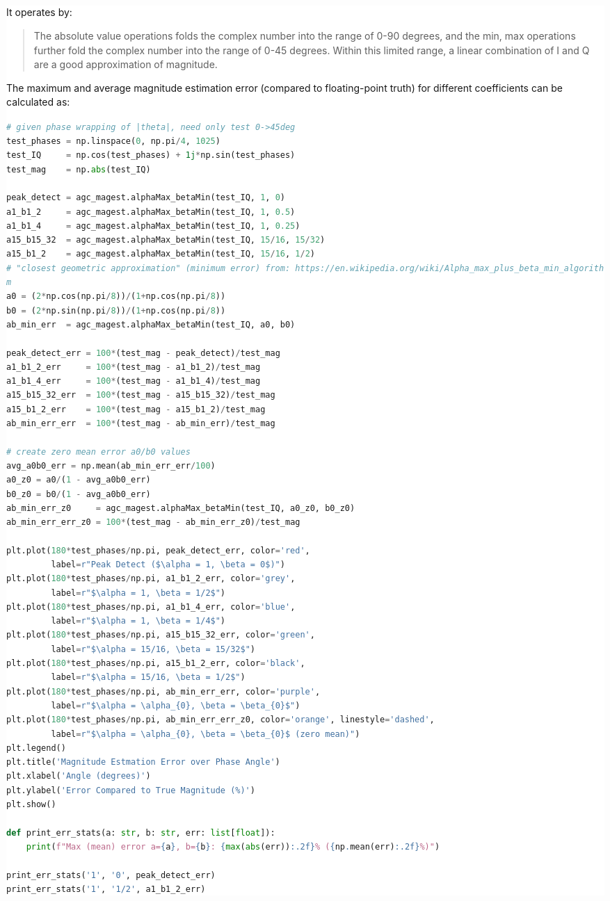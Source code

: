 
It operates by:
> The absolute value operations folds the complex number into the range of 0-90 degrees, and the min, max operations further fold the complex number into the range of 0-45 degrees. Within this limited range, a linear combination of I and Q are a good approximation of magnitude.

The maximum and average magnitude estimation error (compared to floating-point truth) for different coefficients can be calculated as:


```python
# given phase wrapping of |theta|, need only test 0->45deg
test_phases = np.linspace(0, np.pi/4, 1025)
test_IQ     = np.cos(test_phases) + 1j*np.sin(test_phases)
test_mag    = np.abs(test_IQ)

peak_detect = agc_magest.alphaMax_betaMin(test_IQ, 1, 0)
a1_b1_2     = agc_magest.alphaMax_betaMin(test_IQ, 1, 0.5)
a1_b1_4     = agc_magest.alphaMax_betaMin(test_IQ, 1, 0.25)
a15_b15_32  = agc_magest.alphaMax_betaMin(test_IQ, 15/16, 15/32)
a15_b1_2    = agc_magest.alphaMax_betaMin(test_IQ, 15/16, 1/2)
# "closest geometric approximation" (minimum error) from: https://en.wikipedia.org/wiki/Alpha_max_plus_beta_min_algorithm
a0 = (2*np.cos(np.pi/8))/(1+np.cos(np.pi/8))
b0 = (2*np.sin(np.pi/8))/(1+np.cos(np.pi/8))
ab_min_err  = agc_magest.alphaMax_betaMin(test_IQ, a0, b0)

peak_detect_err = 100*(test_mag - peak_detect)/test_mag
a1_b1_2_err     = 100*(test_mag - a1_b1_2)/test_mag
a1_b1_4_err     = 100*(test_mag - a1_b1_4)/test_mag
a15_b15_32_err  = 100*(test_mag - a15_b15_32)/test_mag
a15_b1_2_err    = 100*(test_mag - a15_b1_2)/test_mag
ab_min_err_err  = 100*(test_mag - ab_min_err)/test_mag

# create zero mean error a0/b0 values
avg_a0b0_err = np.mean(ab_min_err_err/100)
a0_z0 = a0/(1 - avg_a0b0_err)
b0_z0 = b0/(1 - avg_a0b0_err)
ab_min_err_z0     = agc_magest.alphaMax_betaMin(test_IQ, a0_z0, b0_z0)
ab_min_err_err_z0 = 100*(test_mag - ab_min_err_z0)/test_mag

plt.plot(180*test_phases/np.pi, peak_detect_err, color='red',
         label=r"Peak Detect ($\alpha = 1, \beta = 0$)")
plt.plot(180*test_phases/np.pi, a1_b1_2_err, color='grey',
         label=r"$\alpha = 1, \beta = 1/2$")
plt.plot(180*test_phases/np.pi, a1_b1_4_err, color='blue',
         label=r"$\alpha = 1, \beta = 1/4$")
plt.plot(180*test_phases/np.pi, a15_b15_32_err, color='green',
         label=r"$\alpha = 15/16, \beta = 15/32$")
plt.plot(180*test_phases/np.pi, a15_b1_2_err, color='black',
         label=r"$\alpha = 15/16, \beta = 1/2$")
plt.plot(180*test_phases/np.pi, ab_min_err_err, color='purple',
         label=r"$\alpha = \alpha_{0}, \beta = \beta_{0}$")
plt.plot(180*test_phases/np.pi, ab_min_err_err_z0, color='orange', linestyle='dashed',
         label=r"$\alpha = \alpha_{0}, \beta = \beta_{0}$ (zero mean)")
plt.legend()
plt.title('Magnitude Estmation Error over Phase Angle')
plt.xlabel('Angle (degrees)')
plt.ylabel('Error Compared to True Magnitude (%)')
plt.show()

def print_err_stats(a: str, b: str, err: list[float]):
    print(f"Max (mean) error a={a}, b={b}: {max(abs(err)):.2f}% ({np.mean(err):.2f}%)")

print_err_stats('1', '0', peak_detect_err)
print_err_stats('1', '1/2', a1_b1_2_err)
```